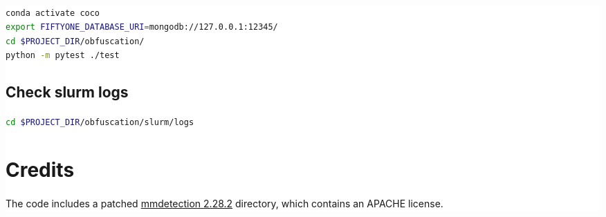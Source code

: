 ```bash
conda activate coco
export FIFTYONE_DATABASE_URI=mongodb://127.0.0.1:12345/ 
cd $PROJECT_DIR/obfuscation/
python -m pytest ./test
```

## Check slurm logs

```bash
cd $PROJECT_DIR/obfuscation/slurm/logs
```

# Credits

The code includes a patched [mmdetection 2.28.2](https://github.com/open-mmlab/mmdetection/releases/tag/v2.28.2)
directory, which contains an APACHE license.